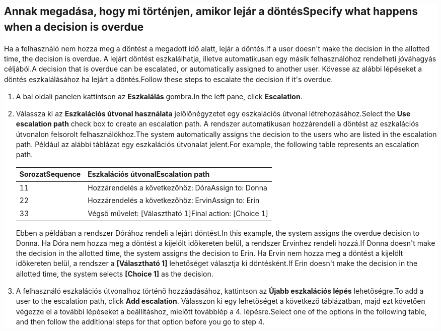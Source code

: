 ## <a name="specify-what-happens-when-a-decision-is-overdue"></a><span data-ttu-id="7006e-256">Annak megadása, hogy mi történjen, amikor lejár a döntés</span><span class="sxs-lookup"><span data-stu-id="7006e-256">Specify what happens when a decision is overdue</span></span>

<span data-ttu-id="7006e-257">Ha a felhasználó nem hozza meg a döntést a megadott idő alatt, lejár a döntés.</span><span class="sxs-lookup"><span data-stu-id="7006e-257">If a user doesn't make the decision in the allotted time, the decision is overdue.</span></span> <span data-ttu-id="7006e-258">A lejárt döntést eszkalálhatja, illetve automatikusan egy másik felhasználóhoz rendelheti jóváhagyás céljából.</span><span class="sxs-lookup"><span data-stu-id="7006e-258">A decision that is overdue can be escalated, or automatically assigned to another user.</span></span> <span data-ttu-id="7006e-259">Kövesse az alábbi lépéseket a döntés eszkalálásához ha lejárt a döntés.</span><span class="sxs-lookup"><span data-stu-id="7006e-259">Follow these steps to escalate the decision if it's overdue.</span></span>

1. <span data-ttu-id="7006e-260">A bal oldali panelen kattintson az **Eszkalálás** gombra.</span><span class="sxs-lookup"><span data-stu-id="7006e-260">In the left pane, click **Escalation**.</span></span>
2. <span data-ttu-id="7006e-261">Válassza ki az **Eszkalációs útvonal használata** jelölőnégyzetet egy eszkalációs útvonal létrehozásához.</span><span class="sxs-lookup"><span data-stu-id="7006e-261">Select the **Use escalation path** check box to create an escalation path.</span></span> <span data-ttu-id="7006e-262">A rendszer automatikusan hozzárendeli a döntést az eszkalációs útvonalon felsorolt felhasználókhoz.</span><span class="sxs-lookup"><span data-stu-id="7006e-262">The system automatically assigns the decision to the users who are listed in the escalation path.</span></span> <span data-ttu-id="7006e-263">Például az alábbi táblázat egy eszkalációs útvonalat jelent.</span><span class="sxs-lookup"><span data-stu-id="7006e-263">For example, the following table represents an escalation path.</span></span>

    | <span data-ttu-id="7006e-264">Sorozat</span><span class="sxs-lookup"><span data-stu-id="7006e-264">Sequence</span></span> | <span data-ttu-id="7006e-265">Eszkalációs útvonal</span><span class="sxs-lookup"><span data-stu-id="7006e-265">Escalation path</span></span>            |
    |----------|----------------------------|
    | <span data-ttu-id="7006e-266">1</span><span class="sxs-lookup"><span data-stu-id="7006e-266">1</span></span>        | <span data-ttu-id="7006e-267">Hozzárendelés a következőhöz: Dóra</span><span class="sxs-lookup"><span data-stu-id="7006e-267">Assign to: Donna</span></span>           |
    | <span data-ttu-id="7006e-268">2</span><span class="sxs-lookup"><span data-stu-id="7006e-268">2</span></span>        | <span data-ttu-id="7006e-269">Hozzárendelés a következőhöz: Ervin</span><span class="sxs-lookup"><span data-stu-id="7006e-269">Assign to: Erin</span></span>            |
    | <span data-ttu-id="7006e-270">3</span><span class="sxs-lookup"><span data-stu-id="7006e-270">3</span></span>        | <span data-ttu-id="7006e-271">Végső művelet: \[Választható 1\]</span><span class="sxs-lookup"><span data-stu-id="7006e-271">Final action: \[Choice 1\]</span></span> |

    <span data-ttu-id="7006e-272">Ebben a példában a rendszer Dórához rendeli a lejárt döntést.</span><span class="sxs-lookup"><span data-stu-id="7006e-272">In this example, the system assigns the overdue decision to Donna.</span></span> <span data-ttu-id="7006e-273">Ha Dóra nem hozza meg a döntést a kijelölt időkereten belül, a rendszer Ervinhez rendeli hozzá.</span><span class="sxs-lookup"><span data-stu-id="7006e-273">If Donna doesn't make the decision in the allotted time, the system assigns the decision to Erin.</span></span> <span data-ttu-id="7006e-274">Ha Ervin nem hozza meg a döntést a kijelölt időkereten belül, a rendszer a **\[Választható 1\]** lehetőséget választja ki döntésként.</span><span class="sxs-lookup"><span data-stu-id="7006e-274">If Erin doesn't make the decision in the allotted time, the system selects **\[Choice 1\]** as the decision.</span></span>

3. <span data-ttu-id="7006e-275">A felhasználó eszkalációs útvonalhoz történő hozzáadásához, kattintson az **Újabb eszkalációs lépés** lehetőségre.</span><span class="sxs-lookup"><span data-stu-id="7006e-275">To add a user to the escalation path, click **Add escalation**.</span></span> <span data-ttu-id="7006e-276">Válasszon ki egy lehetőséget a következő táblázatban, majd ezt követően végezze el a további lépéseket a beállításhoz, mielőtt továbblép a 4. lépésre.</span><span class="sxs-lookup"><span data-stu-id="7006e-276">Select one of the options in the following table, and then follow the additional steps for that option before you go to step 4.</span></span>
